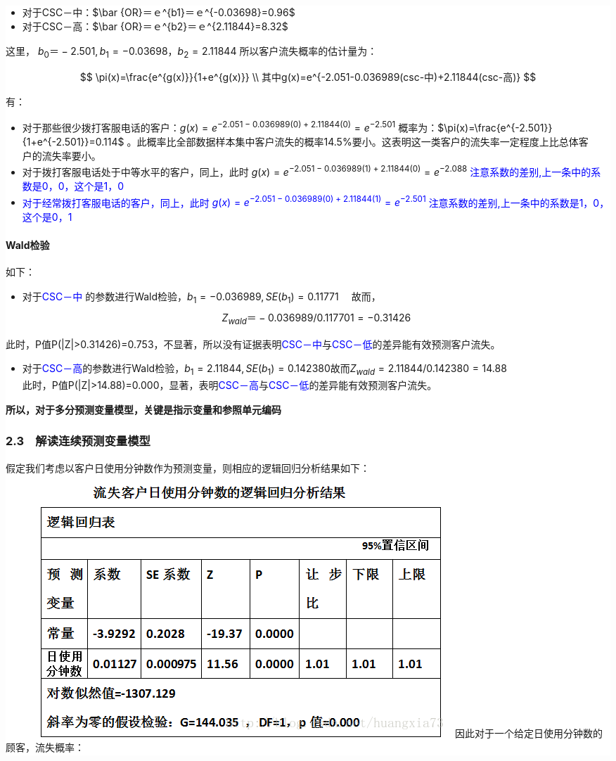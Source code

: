 + 对于CSC－中：$\bar {OR}＝ｅ^{b1}＝ｅ^{-0.03698}=0.96$
+ 对于CSC－高：$\bar {OR}＝ｅ^{b2}＝ｅ^{2.11844}=8.32$

这里， $b_0＝-2.501,b_1=-0.03698，b_2=2.11844$ 所以客户流失概率的估计量为：

$$
  \pi(x)=\frac{e^{g(x)}}{1+e^{g(x)}}
  \\ 其中g(x)=e^{-2.051-0.036989(csc-中)+2.11844(csc-高)}
$$

有：

+ 对于那些很少拨打客服电话的客户：$g(x)=e^{-2.051-0.036989(0)+2.11844(0)}=e^{-2.501}$ 概率为：$\pi(x)=\frac{e^{-2.501}}{1+e^{-2.501}}=0.114$
。此概率比全部数据样本集中客户流失的概率14.5%要小。这表明这一类客户的流失率一定程度上比总体客　　户的流失率要小。
+ 对于拨打客服电话处于中等水平的客户，同上，此时
$g(x)=e^{-2.051-0.036989(1)+2.11844(0)}=e^{-2.088}$ <font color="blue">注意系数的差别,上一条中的系数是0，0，这个是1，0
+ 对于经常拨打客服电话的客户，同上，此时
  $g(x)=e^{-2.051-0.036989(0)+2.11844(1)}=e^{-2.501}$ 注意系数的差别,上一条中的系数是1，0，这个是0，1</font>

#### Wald检验   

如下：
+ 对于<font color="blue">CSC－中</font> 的参数进行Wald检验，$b_1=-0.036989,SE(b_1)=0.11771$
　故而，
$$
  Z_{wald}＝-0.036989/0.117701=-0.31426
$$

此时，P值P(\|Z\|>0.31426)=0.753，不显著，所以没有证据表明<font color="blue">CSC－中</font>与<font color="blue">CSC－低</font>的差异能有效预测客户流失。
+ 对于<font color="blue">CSC－高</font>的参数进行Wald检验，$b_1=2.11844,SE(b_1)=0.142380$故而<font align="center">$Z_{wald}=2.11844/0.142380=14.88$</font><br>此时，P值P(|Z|>14.88)=0.000，显著，表明<font color="blue">CSC－高</font>与<font color="blue">CSC－低</font>的差异能有效预测客户流失。

<B>所以，对于多分预测变量模型，关键是指示变量和参照单元编码</B>   

### 2.3　解读连续预测变量模型

假定我们考虑以客户日使用分钟数作为预测变量，则相应的逻辑回归分析结果如下：
<img src="/images/blog/loginregressionsample14.png">
因此对于一个给定日使用分钟数的顾客，流失概率：
